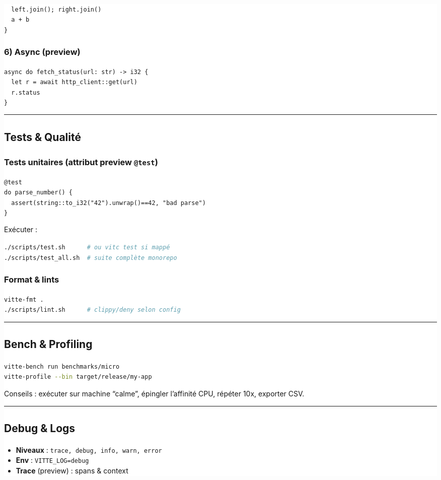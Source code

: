 ```vitte
  left.join(); right.join()
  a + b
}
```

### 6) Async (preview)
```vitte
async do fetch_status(url: str) -> i32 {
  let r = await http_client::get(url)
  r.status
}
```

---

## Tests & Qualité

### Tests unitaires (attribut preview `@test`)
```vitte
@test
do parse_number() {
  assert(string::to_i32("42").unwrap()==42, "bad parse")
}
```

Exécuter :
```bash
./scripts/test.sh      # ou vitc test si mappé
./scripts/test_all.sh  # suite complète monorepo
```

### Format & lints
```bash
vitte-fmt .
./scripts/lint.sh      # clippy/deny selon config
```

---

## Bench & Profiling
```bash
vitte-bench run benchmarks/micro
vitte-profile --bin target/release/my-app
```

Conseils : exécuter sur machine “calme”, épingler l’affinité CPU, répéter 10x, exporter CSV.

---

## Debug & Logs

- **Niveaux** : `trace, debug, info, warn, error`  
- **Env** : `VITTE_LOG=debug`  
- **Trace** (preview) : spans & context
